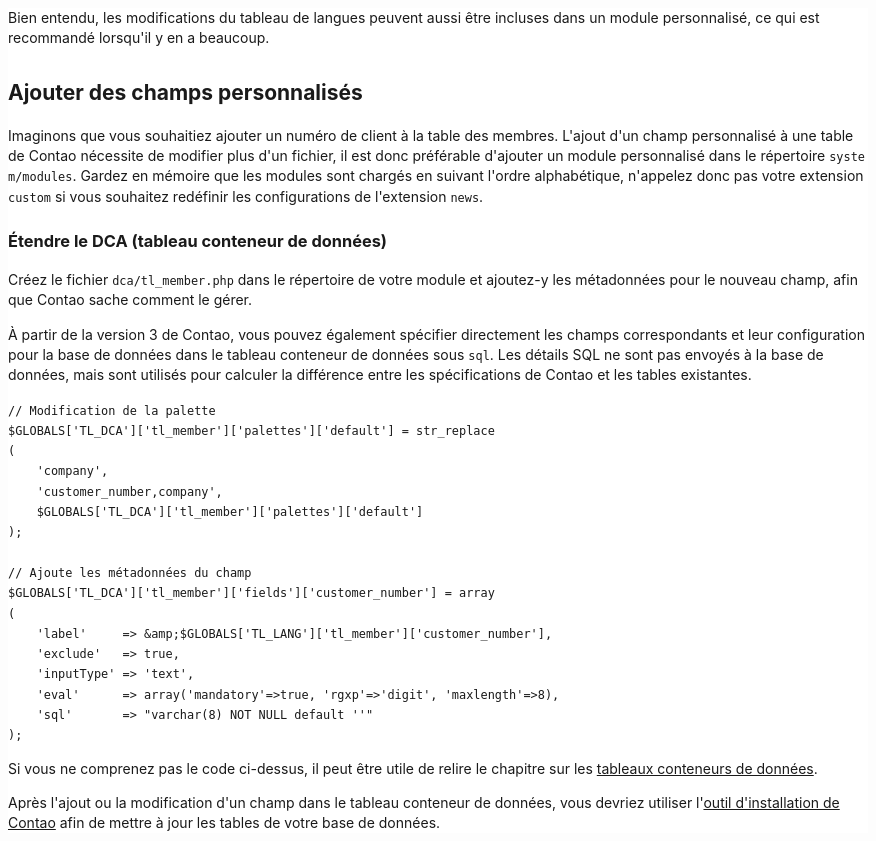 Bien entendu, les modifications du tableau de langues peuvent aussi être 
incluses dans un module personnalisé, ce qui est recommandé lorsqu'il y en 
a beaucoup. 


## Ajouter des champs personnalisés

Imaginons que vous souhaitiez ajouter un numéro de client à la table des 
membres. L'ajout d'un champ personnalisé à une table de Contao nécessite de 
modifier plus d'un fichier, il est donc préférable d'ajouter un module 
personnalisé dans le répertoire `system/modules`. Gardez en mémoire que les 
modules sont chargés en suivant l'ordre alphabétique, n'appelez donc pas votre 
extension `custom` si vous souhaitez redéfinir les configurations de 
l'extension `news`.


### Étendre le DCA (tableau conteneur de données)

Créez le fichier `dca/tl_member.php` dans le répertoire de votre module et 
ajoutez-y les métadonnées pour le nouveau champ, afin que Contao sache comment 
le gérer.

À partir de la version 3 de Contao, vous pouvez également spécifier directement 
les champs correspondants et leur configuration pour la base de données dans le 
tableau conteneur de données sous `sql`. Les détails SQL ne sont pas envoyés à 
la base de données, mais sont utilisés pour calculer la différence entre les 
spécifications de Contao et les tables existantes.

``` {.php}
// Modification de la palette
$GLOBALS['TL_DCA']['tl_member']['palettes']['default'] = str_replace
(
    'company',
    'customer_number,company',
    $GLOBALS['TL_DCA']['tl_member']['palettes']['default']
);

// Ajoute les métadonnées du champ
$GLOBALS['TL_DCA']['tl_member']['fields']['customer_number'] = array
(
    'label'     => &amp;$GLOBALS['TL_LANG']['tl_member']['customer_number'],
    'exclude'   => true,
    'inputType' => 'text',
    'eval'      => array('mandatory'=>true, 'rgxp'=>'digit', 'maxlength'=>8),
    'sql'       => "varchar(8) NOT NULL default ''"
);
```

Si vous ne comprenez pas le code ci-dessus, il peut être utile de relire le 
chapitre sur les [tableaux conteneurs de données][1].

Après l'ajout ou la modification d'un champ dans le tableau conteneur de 
données, vous devriez utiliser l'[outil d'installation de Contao][3] afin de 
mettre à jour les tables de votre base de données.


[1]: 06-Data-Container-Arrays.md
[2]: http://fr.wikipedia.org/wiki/Liste_des_codes_ISO_639-1
[3]: 01-Installation.md#loutil-dinstallation-de-contao
[4]: http://tinymce.moxiecode.com
[5]: 07-Customizing-Contao.md#personnaliser-la-configuration-du-conteneur-de-données
[6]: 06-Data-Container-Arrays.md#callbacks
